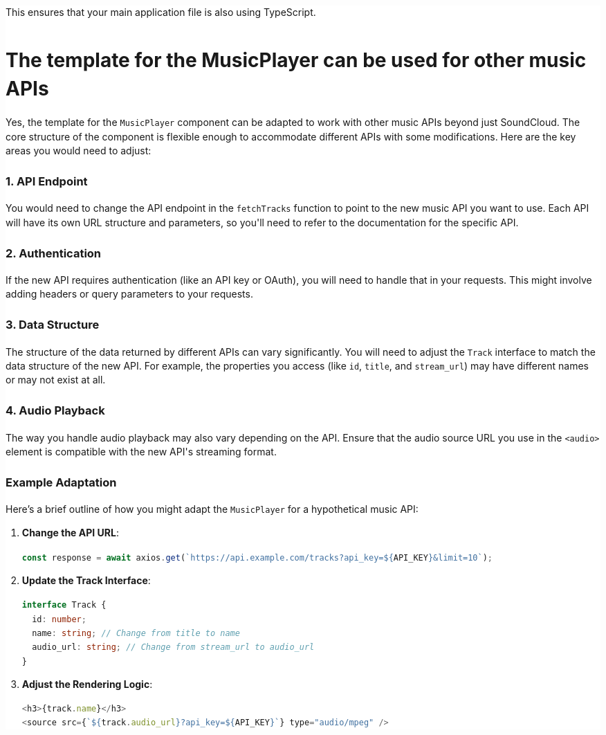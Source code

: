 This ensures that your main application file is also using TypeScript.

# The template for the MusicPlayer can be used for other music APIs

Yes, the template for the `MusicPlayer` component can be adapted to work with other music APIs beyond just SoundCloud. The core structure of the component is flexible enough to accommodate different APIs with some modifications. Here are the key areas you would need to adjust:

### 1. API Endpoint

You would need to change the API endpoint in the `fetchTracks` function to point to the new music API you want to use. Each API will have its own URL structure and parameters, so you'll need to refer to the documentation for the specific API.

### 2. Authentication

If the new API requires authentication (like an API key or OAuth), you will need to handle that in your requests. This might involve adding headers or query parameters to your requests.

### 3. Data Structure

The structure of the data returned by different APIs can vary significantly. You will need to adjust the `Track` interface to match the data structure of the new API. For example, the properties you access (like `id`, `title`, and `stream_url`) may have different names or may not exist at all.

### 4. Audio Playback

The way you handle audio playback may also vary depending on the API. Ensure that the audio source URL you use in the `<audio>` element is compatible with the new API's streaming format.

### Example Adaptation

Here’s a brief outline of how you might adapt the `MusicPlayer` for a hypothetical music API:

1. **Change the API URL**:
   ```javascript
   const response = await axios.get(`https://api.example.com/tracks?api_key=${API_KEY}&limit=10`);
   ```

2. **Update the Track Interface**:
   ```typescript
   interface Track {
     id: number;
     name: string; // Change from title to name
     audio_url: string; // Change from stream_url to audio_url
   }
   ```

3. **Adjust the Rendering Logic**:
   ```javascript
   <h3>{track.name}</h3>
   <source src={`${track.audio_url}?api_key=${API_KEY}`} type="audio/mpeg" />
   ```
